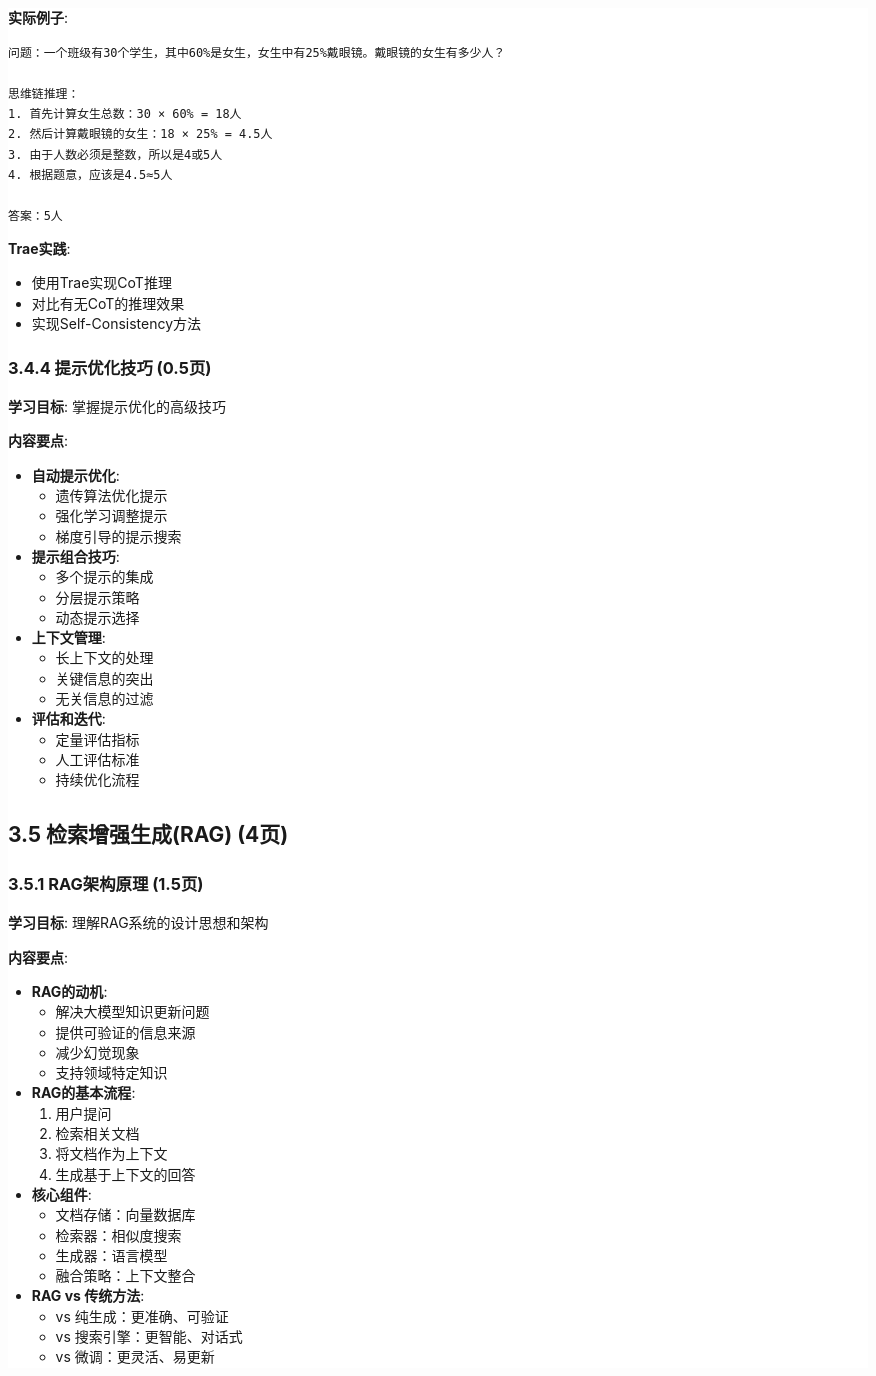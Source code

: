 **实际例子**:
```
问题：一个班级有30个学生，其中60%是女生，女生中有25%戴眼镜。戴眼镜的女生有多少人？

思维链推理：
1. 首先计算女生总数：30 × 60% = 18人
2. 然后计算戴眼镜的女生：18 × 25% = 4.5人
3. 由于人数必须是整数，所以是4或5人
4. 根据题意，应该是4.5≈5人

答案：5人
```

**Trae实践**:
- 使用Trae实现CoT推理
- 对比有无CoT的推理效果
- 实现Self-Consistency方法

### 3.4.4 提示优化技巧 (0.5页)
**学习目标**: 掌握提示优化的高级技巧

**内容要点**:
- **自动提示优化**:
  - 遗传算法优化提示
  - 强化学习调整提示
  - 梯度引导的提示搜索
- **提示组合技巧**:
  - 多个提示的集成
  - 分层提示策略
  - 动态提示选择
- **上下文管理**:
  - 长上下文的处理
  - 关键信息的突出
  - 无关信息的过滤
- **评估和迭代**:
  - 定量评估指标
  - 人工评估标准
  - 持续优化流程

## 3.5 检索增强生成(RAG) (4页)

### 3.5.1 RAG架构原理 (1.5页)
**学习目标**: 理解RAG系统的设计思想和架构

**内容要点**:
- **RAG的动机**:
  - 解决大模型知识更新问题
  - 提供可验证的信息来源
  - 减少幻觉现象
  - 支持领域特定知识
- **RAG的基本流程**:
  1. 用户提问
  2. 检索相关文档
  3. 将文档作为上下文
  4. 生成基于上下文的回答
- **核心组件**:
  - 文档存储：向量数据库
  - 检索器：相似度搜索
  - 生成器：语言模型
  - 融合策略：上下文整合
- **RAG vs 传统方法**:
  - vs 纯生成：更准确、可验证
  - vs 搜索引擎：更智能、对话式
  - vs 微调：更灵活、易更新
